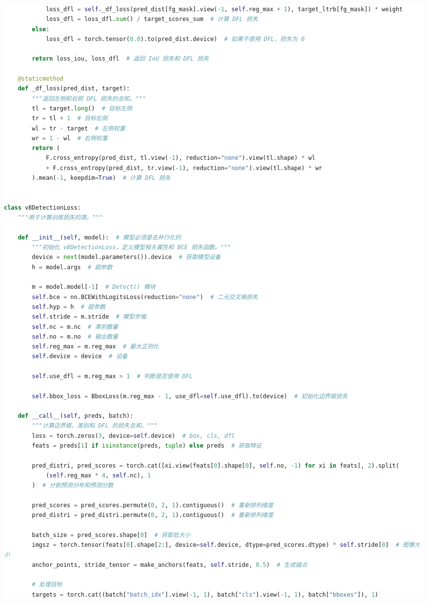 ```python
            loss_dfl = self._df_loss(pred_dist[fg_mask].view(-1, self.reg_max + 1), target_ltrb[fg_mask]) * weight
            loss_dfl = loss_dfl.sum() / target_scores_sum  # 计算 DFL 损失
        else:
            loss_dfl = torch.tensor(0.0).to(pred_dist.device)  # 如果不使用 DFL，损失为 0

        return loss_iou, loss_dfl  # 返回 IoU 损失和 DFL 损失

    @staticmethod
    def _df_loss(pred_dist, target):
        """返回左侧和右侧 DFL 损失的总和。"""
        tl = target.long()  # 目标左侧
        tr = tl + 1  # 目标右侧
        wl = tr - target  # 左侧权重
        wr = 1 - wl  # 右侧权重
        return (
            F.cross_entropy(pred_dist, tl.view(-1), reduction="none").view(tl.shape) * wl
            + F.cross_entropy(pred_dist, tr.view(-1), reduction="none").view(tl.shape) * wr
        ).mean(-1, keepdim=True)  # 计算 DFL 损失


class v8DetectionLoss:
    """用于计算训练损失的类。"""

    def __init__(self, model):  # 模型必须是去并行化的
        """初始化 v8DetectionLoss，定义模型相关属性和 BCE 损失函数。"""
        device = next(model.parameters()).device  # 获取模型设备
        h = model.args  # 超参数

        m = model.model[-1]  # Detect() 模块
        self.bce = nn.BCEWithLogitsLoss(reduction="none")  # 二元交叉熵损失
        self.hyp = h  # 超参数
        self.stride = m.stride  # 模型步幅
        self.nc = m.nc  # 类别数量
        self.no = m.no  # 输出数量
        self.reg_max = m.reg_max  # 最大正则化
        self.device = device  # 设备

        self.use_dfl = m.reg_max > 1  # 判断是否使用 DFL

        self.bbox_loss = BboxLoss(m.reg_max - 1, use_dfl=self.use_dfl).to(device)  # 初始化边界框损失

    def __call__(self, preds, batch):
        """计算边界框、类别和 DFL 的损失总和。"""
        loss = torch.zeros(3, device=self.device)  # box, cls, dfl
        feats = preds[1] if isinstance(preds, tuple) else preds  # 获取特征

        pred_distri, pred_scores = torch.cat([xi.view(feats[0].shape[0], self.no, -1) for xi in feats], 2).split(
            (self.reg_max * 4, self.nc), 1
        )  # 分割预测分布和预测分数

        pred_scores = pred_scores.permute(0, 2, 1).contiguous()  # 重新排列维度
        pred_distri = pred_distri.permute(0, 2, 1).contiguous()  # 重新排列维度

        batch_size = pred_scores.shape[0]  # 获取批大小
        imgsz = torch.tensor(feats[0].shape[2:], device=self.device, dtype=pred_scores.dtype) * self.stride[0]  # 图像大小
        anchor_points, stride_tensor = make_anchors(feats, self.stride, 0.5)  # 生成锚点

        # 处理目标
        targets = torch.cat((batch["batch_idx"].view(-1, 1), batch["cls"].view(-1, 1), batch["bboxes"]), 1)
```
